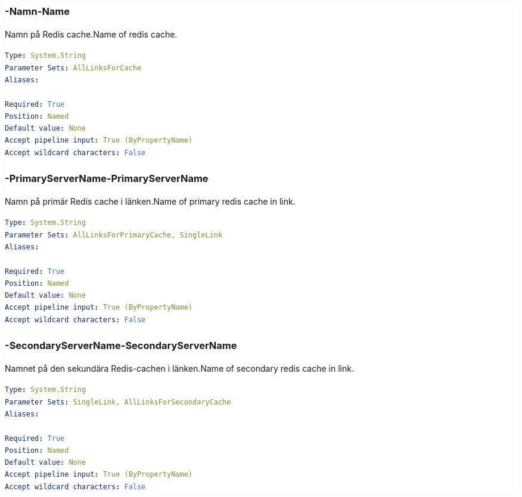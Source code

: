### <span data-ttu-id="e2b5a-128">-Namn</span><span class="sxs-lookup"><span data-stu-id="e2b5a-128">-Name</span></span>
<span data-ttu-id="e2b5a-129">Namn på Redis cache.</span><span class="sxs-lookup"><span data-stu-id="e2b5a-129">Name of redis cache.</span></span>

```yaml
Type: System.String
Parameter Sets: AllLinksForCache
Aliases:

Required: True
Position: Named
Default value: None
Accept pipeline input: True (ByPropertyName)
Accept wildcard characters: False
```

### <span data-ttu-id="e2b5a-130">-PrimaryServerName</span><span class="sxs-lookup"><span data-stu-id="e2b5a-130">-PrimaryServerName</span></span>
<span data-ttu-id="e2b5a-131">Namn på primär Redis cache i länken.</span><span class="sxs-lookup"><span data-stu-id="e2b5a-131">Name of primary redis cache in link.</span></span>

```yaml
Type: System.String
Parameter Sets: AllLinksForPrimaryCache, SingleLink
Aliases:

Required: True
Position: Named
Default value: None
Accept pipeline input: True (ByPropertyName)
Accept wildcard characters: False
```

### <span data-ttu-id="e2b5a-132">-SecondaryServerName</span><span class="sxs-lookup"><span data-stu-id="e2b5a-132">-SecondaryServerName</span></span>
<span data-ttu-id="e2b5a-133">Namnet på den sekundära Redis-cachen i länken.</span><span class="sxs-lookup"><span data-stu-id="e2b5a-133">Name of secondary redis cache in link.</span></span>

```yaml
Type: System.String
Parameter Sets: SingleLink, AllLinksForSecondaryCache
Aliases:

Required: True
Position: Named
Default value: None
Accept pipeline input: True (ByPropertyName)
Accept wildcard characters: False
```
